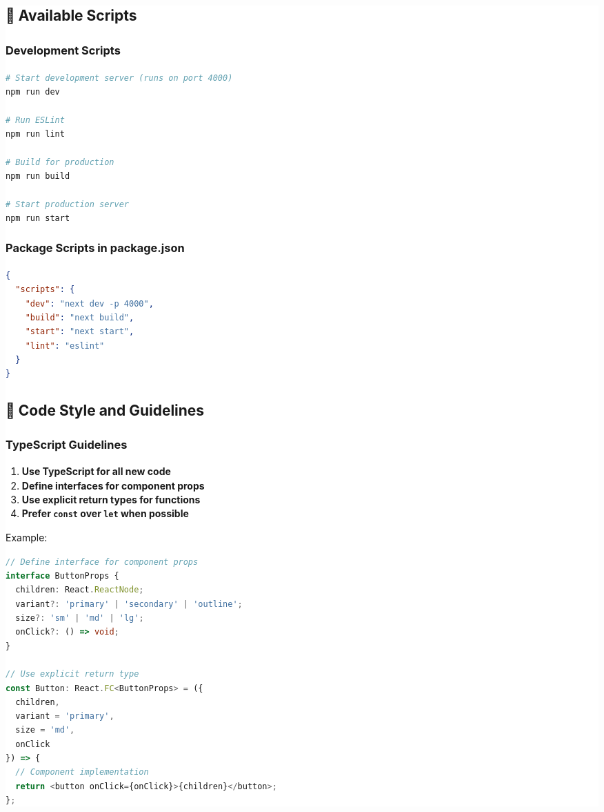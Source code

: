 ## 📜 Available Scripts

### Development Scripts

```bash
# Start development server (runs on port 4000)
npm run dev

# Run ESLint
npm run lint

# Build for production
npm run build

# Start production server
npm run start
```

### Package Scripts in package.json

```json
{
  "scripts": {
    "dev": "next dev -p 4000",
    "build": "next build",
    "start": "next start",
    "lint": "eslint"
  }
}
```

## 🎨 Code Style and Guidelines

### TypeScript Guidelines

1. **Use TypeScript for all new code**
2. **Define interfaces for component props**
3. **Use explicit return types for functions**
4. **Prefer `const` over `let` when possible**

Example:
```typescript
// Define interface for component props
interface ButtonProps {
  children: React.ReactNode;
  variant?: 'primary' | 'secondary' | 'outline';
  size?: 'sm' | 'md' | 'lg';
  onClick?: () => void;
}

// Use explicit return type
const Button: React.FC<ButtonProps> = ({
  children,
  variant = 'primary',
  size = 'md',
  onClick
}) => {
  // Component implementation
  return <button onClick={onClick}>{children}</button>;
};
```
